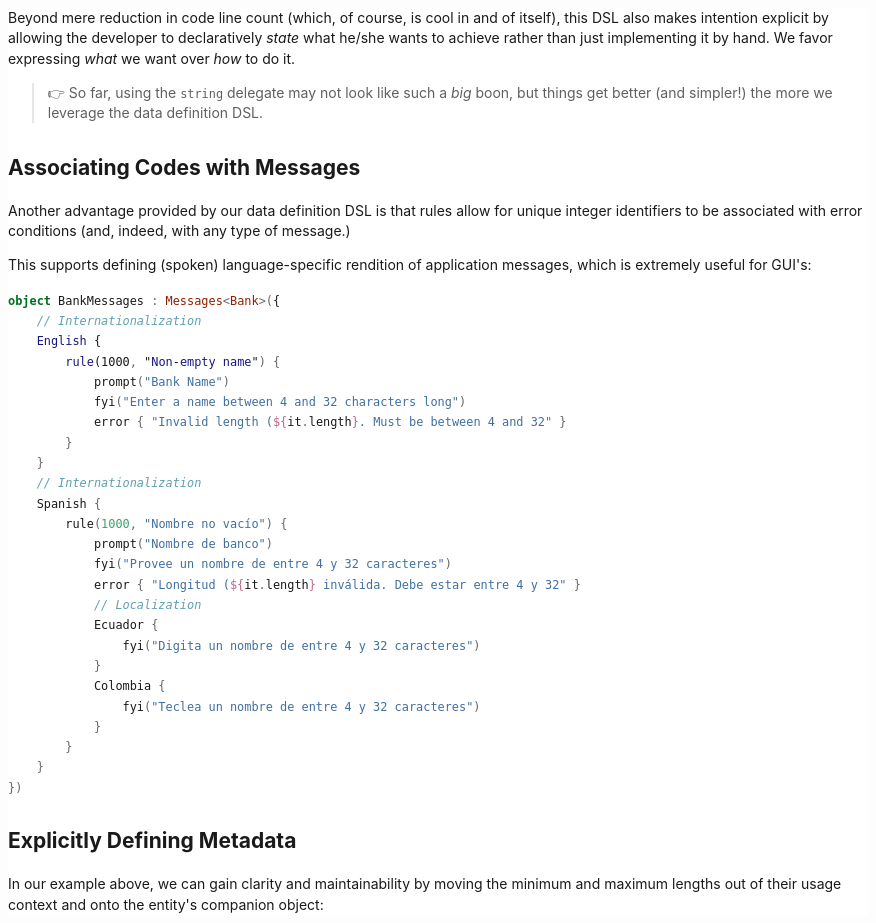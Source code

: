 Beyond mere reduction in code line count (which, of course, is cool in
and of itself), this DSL also makes intention explicit by allowing the
developer to declaratively _state_ what he/she wants to achieve rather than
just implementing it by hand. We favor expressing _what_ we want over _how_
to do it.

> 👉 So far, using the `string` delegate may not look like such a _big_ boon,
> but things get better (and simpler!) the more we leverage the data
> definition DSL.

## Associating Codes with Messages

Another advantage provided by our data definition DSL is that rules allow for
unique integer identifiers to be associated with error conditions (and,
indeed, with any type of message.)

This supports defining (spoken) language-specific rendition of application
messages, which is extremely useful for GUI's:

```kotlin
object BankMessages : Messages<Bank>({
    // Internationalization
    English {
        rule(1000, "Non-empty name") {
            prompt("Bank Name")
            fyi("Enter a name between 4 and 32 characters long")
            error { "Invalid length (${it.length}. Must be between 4 and 32" }
        }
    }
    // Internationalization
    Spanish {
        rule(1000, "Nombre no vacío") {
            prompt("Nombre de banco")
            fyi("Provee un nombre de entre 4 y 32 caracteres")
            error { "Longitud (${it.length} inválida. Debe estar entre 4 y 32" }
            // Localization
            Ecuador {
                fyi("Digita un nombre de entre 4 y 32 caracteres")
            }
            Colombia {
                fyi("Teclea un nombre de entre 4 y 32 caracteres")
            }
        }
    }
})
```

## Explicitly Defining Metadata

In our example above, we can gain clarity and maintainability by moving the
minimum and maximum lengths out of their usage context and onto the entity's
companion object:
